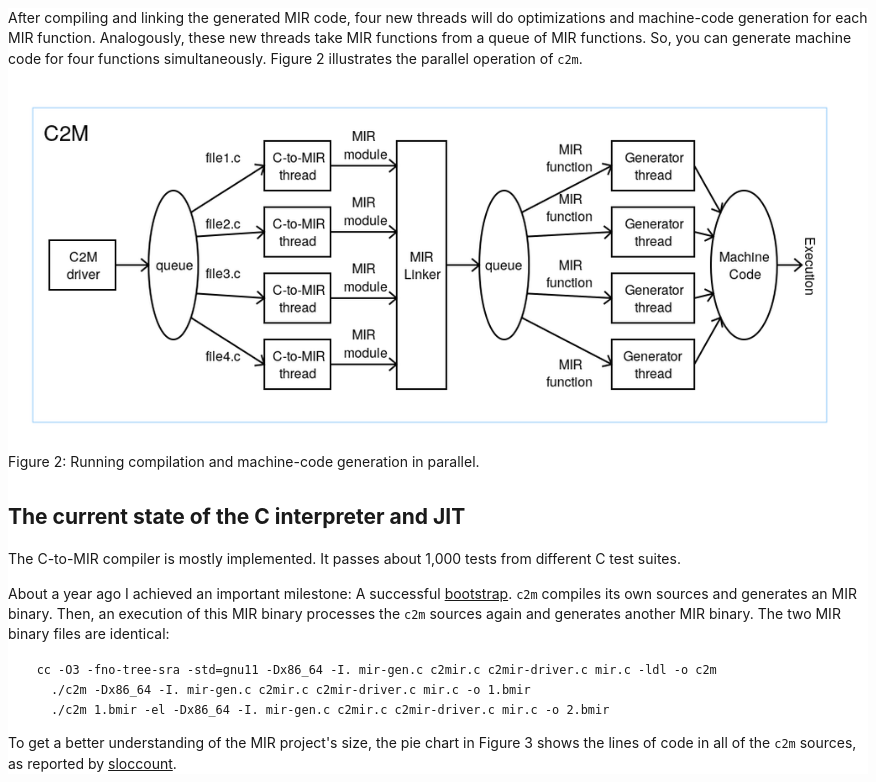 After compiling and linking the generated MIR code, four new threads will do optimizations and machine-code generation for each MIR function. Analogously, these new threads take MIR functions from a queue of MIR functions. So, you can generate machine code for four functions simultaneously. Figure 2 illustrates the parallel operation of `c2m`.

[![Running compilation and machine code generation in parallel](/assets/images/the-mir-c-interpreter-and-just-in-time-jit-compile/c2m-parallel.png?itok=oJDlOaxr) ](/assets/images/the-mir-c-interpreter-and-just-in-time-jit-compile/c2m-parallel.png) Figure 2: Running compilation and machine-code generation in parallel.

## The current state of the C interpreter and JIT

The C-to-MIR compiler is mostly implemented. It passes about 1,000 tests from different C test suites.

About a year ago I achieved an important milestone: A successful [bootstrap](https://en.wikipedia.org/wiki/Bootstrapping_\(compilers\)). `c2m` compiles its own sources and generates an MIR binary. Then, an execution of this MIR binary processes the `c2m` sources again and generates another MIR binary. The two MIR binary files are identical:
```
    cc -O3 -fno-tree-sra -std=gnu11 -Dx86_64 -I. mir-gen.c c2mir.c c2mir-driver.c mir.c -ldl -o c2m
      ./c2m -Dx86_64 -I. mir-gen.c c2mir.c c2mir-driver.c mir.c -o 1.bmir
      ./c2m 1.bmir -el -Dx86_64 -I. mir-gen.c c2mir.c c2mir-driver.c mir.c -o 2.bmir

```

To get a better understanding of the MIR project's size, the pie chart in Figure 3 shows the lines of code in all of the `c2m` sources, as reported by [sloccount](https://dwheeler.com/sloccount/).
